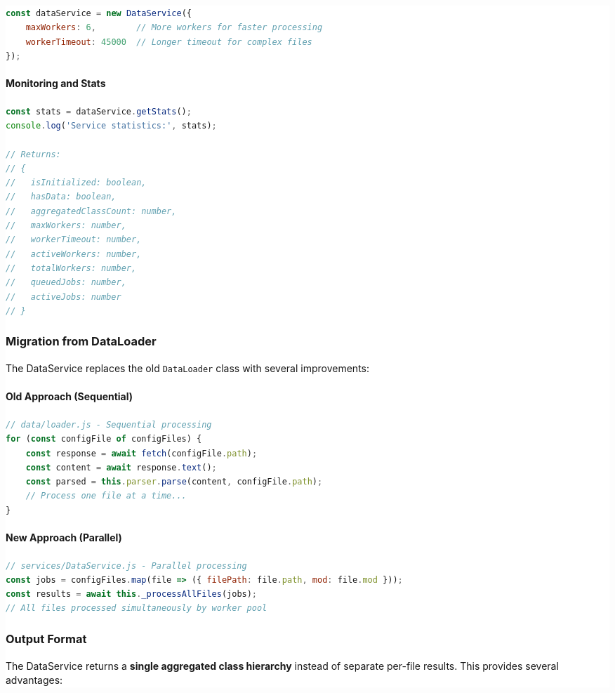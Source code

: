```javascript
const dataService = new DataService({
    maxWorkers: 6,        // More workers for faster processing
    workerTimeout: 45000  // Longer timeout for complex files
});
```

#### Monitoring and Stats

```javascript
const stats = dataService.getStats();
console.log('Service statistics:', stats);

// Returns:
// {
//   isInitialized: boolean,
//   hasData: boolean,
//   aggregatedClassCount: number,
//   maxWorkers: number,
//   workerTimeout: number,
//   activeWorkers: number,
//   totalWorkers: number,
//   queuedJobs: number,
//   activeJobs: number
// }
```

### Migration from DataLoader

The DataService replaces the old `DataLoader` class with several improvements:

#### Old Approach (Sequential)
```javascript
// data/loader.js - Sequential processing
for (const configFile of configFiles) {
    const response = await fetch(configFile.path);
    const content = await response.text();
    const parsed = this.parser.parse(content, configFile.path);
    // Process one file at a time...
}
```

#### New Approach (Parallel)
```javascript
// services/DataService.js - Parallel processing
const jobs = configFiles.map(file => ({ filePath: file.path, mod: file.mod }));
const results = await this._processAllFiles(jobs);
// All files processed simultaneously by worker pool
```

### Output Format

The DataService returns a **single aggregated class hierarchy** instead of separate per-file results. This provides several advantages:
